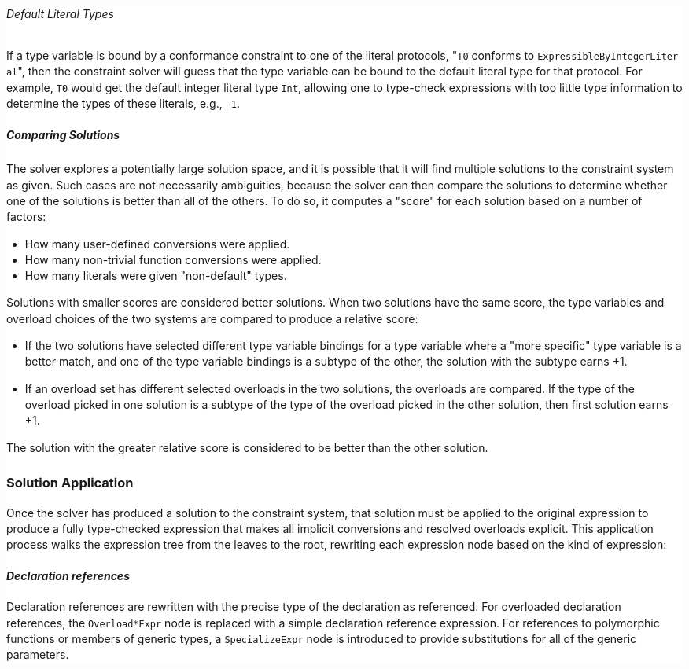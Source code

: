 ###### Default Literal Types

If a type variable is bound by a conformance constraint to one of the
literal protocols, "`T0` conforms to `ExpressibleByIntegerLiteral`",
then the constraint solver will guess that the type variable can be
bound to the default literal type for that protocol. For example,
`T0` would get the default integer literal type `Int`, allowing
one to type-check expressions with too little type information to
determine the types of these literals, e.g., `-1`.

##### Comparing Solutions

The solver explores a potentially large solution space, and it is
possible that it will find multiple solutions to the constraint system
as given. Such cases are not necessarily ambiguities, because the
solver can then compare the solutions to determine whether one of
the solutions is better than all of the others. To do so, it computes
a "score" for each solution based on a number of factors:

- How many user-defined conversions were applied.
- How many non-trivial function conversions were applied.
- How many literals were given "non-default" types.

Solutions with smaller scores are considered better solutions. When
two solutions have the same score, the type variables and overload
choices of the two systems are compared to produce a relative score:

- If the two solutions have selected different type variable bindings
  for a type variable where a "more specific" type variable is a
  better match, and one of the type variable bindings is a subtype of
  the other, the solution with the subtype earns +1.

- If an overload set has different selected overloads in the two
  solutions, the overloads are compared. If the type of the
  overload picked in one solution is a subtype of the type of
  the overload picked in the other solution, then first solution earns
  +1.

The solution with the greater relative score is considered to be
better than the other solution.

### Solution Application

Once the solver has produced a solution to the constraint system, that
solution must be applied to the original expression to produce a fully
type-checked expression that makes all implicit conversions and
resolved overloads explicit. This application process walks the
expression tree from the leaves to the root, rewriting each expression
node based on the kind of expression:

#### *Declaration references*
  Declaration references are rewritten with the precise type of the
  declaration as referenced. For overloaded declaration references, the
  `Overload*Expr` node is replaced with a simple declaration
  reference expression. For references to polymorphic functions or
  members of generic types, a `SpecializeExpr` node is introduced to
  provide substitutions for all of the generic parameters.
